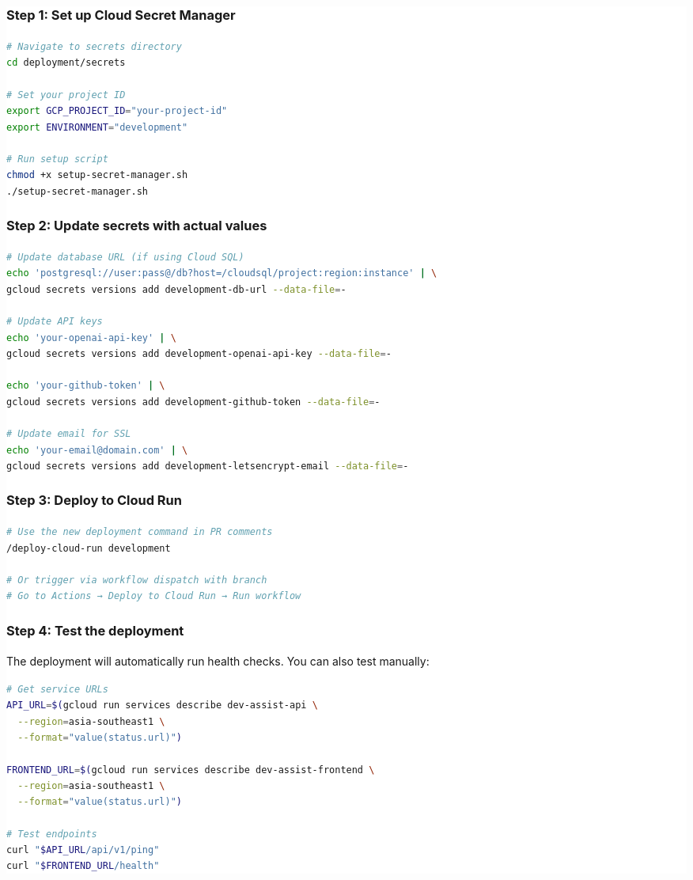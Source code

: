 ### Step 1: Set up Cloud Secret Manager
```bash
# Navigate to secrets directory
cd deployment/secrets

# Set your project ID
export GCP_PROJECT_ID="your-project-id"
export ENVIRONMENT="development"

# Run setup script
chmod +x setup-secret-manager.sh
./setup-secret-manager.sh
```

### Step 2: Update secrets with actual values
```bash
# Update database URL (if using Cloud SQL)
echo 'postgresql://user:pass@/db?host=/cloudsql/project:region:instance' | \
gcloud secrets versions add development-db-url --data-file=-

# Update API keys
echo 'your-openai-api-key' | \
gcloud secrets versions add development-openai-api-key --data-file=-

echo 'your-github-token' | \
gcloud secrets versions add development-github-token --data-file=-

# Update email for SSL
echo 'your-email@domain.com' | \
gcloud secrets versions add development-letsencrypt-email --data-file=-
```

### Step 3: Deploy to Cloud Run
```bash
# Use the new deployment command in PR comments
/deploy-cloud-run development

# Or trigger via workflow dispatch with branch
# Go to Actions → Deploy to Cloud Run → Run workflow
```

### Step 4: Test the deployment
The deployment will automatically run health checks. You can also test manually:

```bash
# Get service URLs
API_URL=$(gcloud run services describe dev-assist-api \
  --region=asia-southeast1 \
  --format="value(status.url)")

FRONTEND_URL=$(gcloud run services describe dev-assist-frontend \
  --region=asia-southeast1 \
  --format="value(status.url)")

# Test endpoints
curl "$API_URL/api/v1/ping"
curl "$FRONTEND_URL/health"
```
